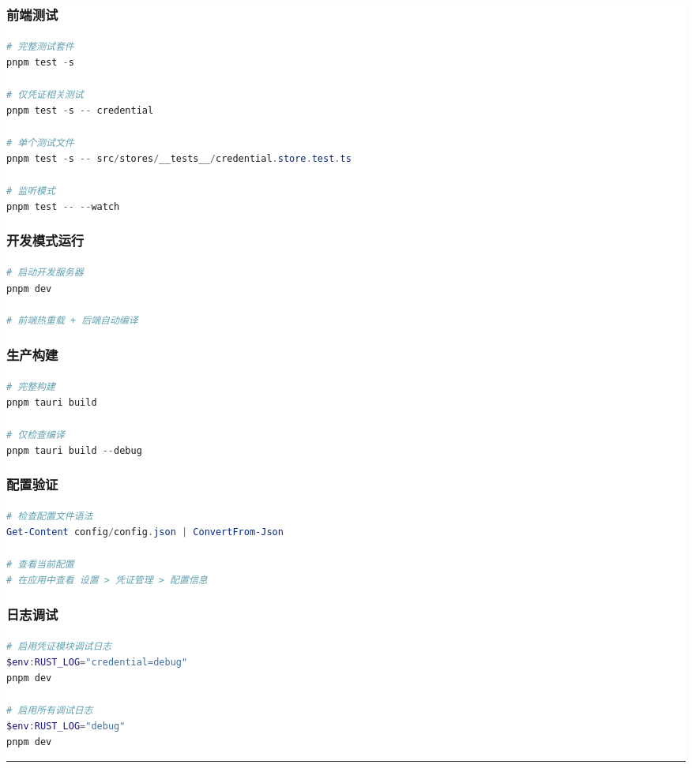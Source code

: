 ### 前端测试
```powershell
# 完整测试套件
pnpm test -s

# 仅凭证相关测试
pnpm test -s -- credential

# 单个测试文件
pnpm test -s -- src/stores/__tests__/credential.store.test.ts

# 监听模式
pnpm test -- --watch
```

### 开发模式运行
```powershell
# 启动开发服务器
pnpm dev

# 前端热重载 + 后端自动编译
```

### 生产构建
```powershell
# 完整构建
pnpm tauri build

# 仅检查编译
pnpm tauri build --debug
```

### 配置验证
```powershell
# 检查配置文件语法
Get-Content config/config.json | ConvertFrom-Json

# 查看当前配置
# 在应用中查看 设置 > 凭证管理 > 配置信息
```

### 日志调试
```powershell
# 启用凭证模块调试日志
$env:RUST_LOG="credential=debug"
pnpm dev

# 启用所有调试日志
$env:RUST_LOG="debug"
pnpm dev
```

---